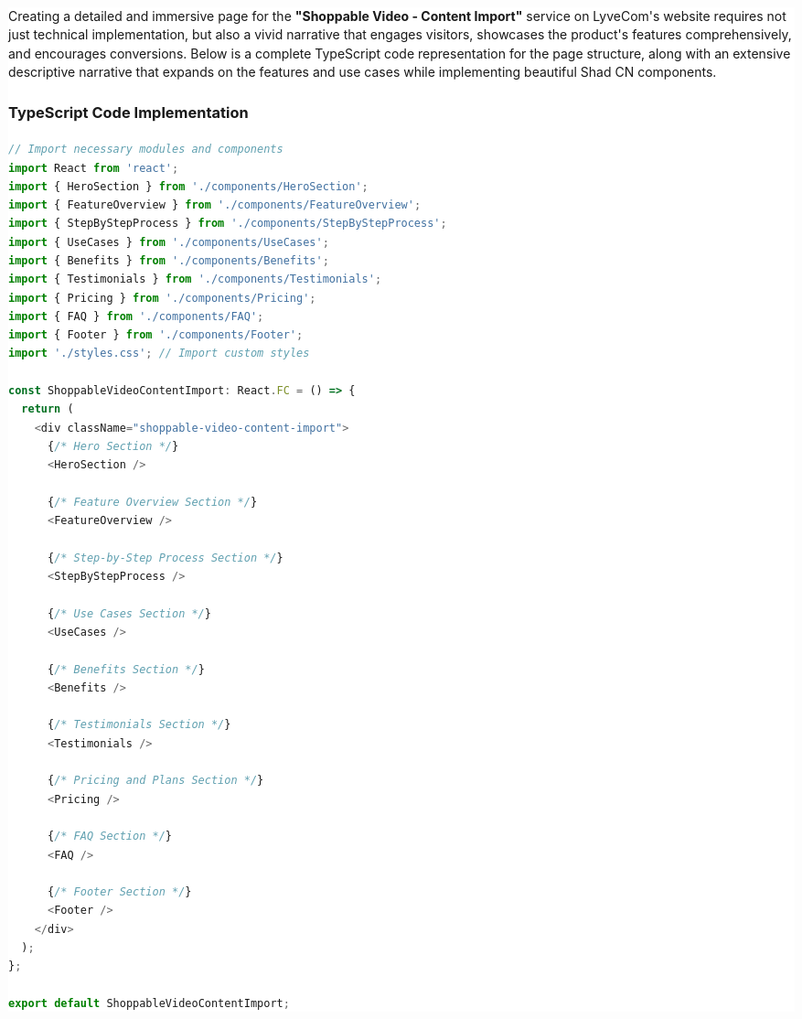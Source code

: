 Creating a detailed and immersive page for the **"Shoppable Video - Content Import"** service on LyveCom's website requires not just technical implementation, but also a vivid narrative that engages visitors, showcases the product's features comprehensively, and encourages conversions. Below is a complete TypeScript code representation for the page structure, along with an extensive descriptive narrative that expands on the features and use cases while implementing beautiful Shad CN components.

### TypeScript Code Implementation

```typescript
// Import necessary modules and components
import React from 'react';
import { HeroSection } from './components/HeroSection';
import { FeatureOverview } from './components/FeatureOverview';
import { StepByStepProcess } from './components/StepByStepProcess';
import { UseCases } from './components/UseCases';
import { Benefits } from './components/Benefits';
import { Testimonials } from './components/Testimonials';
import { Pricing } from './components/Pricing';
import { FAQ } from './components/FAQ';
import { Footer } from './components/Footer';
import './styles.css'; // Import custom styles

const ShoppableVideoContentImport: React.FC = () => {
  return (
    <div className="shoppable-video-content-import">
      {/* Hero Section */}
      <HeroSection />

      {/* Feature Overview Section */}
      <FeatureOverview />

      {/* Step-by-Step Process Section */}
      <StepByStepProcess />

      {/* Use Cases Section */}
      <UseCases />

      {/* Benefits Section */}
      <Benefits />

      {/* Testimonials Section */}
      <Testimonials />

      {/* Pricing and Plans Section */}
      <Pricing />

      {/* FAQ Section */}
      <FAQ />

      {/* Footer Section */}
      <Footer />
    </div>
  );
};

export default ShoppableVideoContentImport;
```
